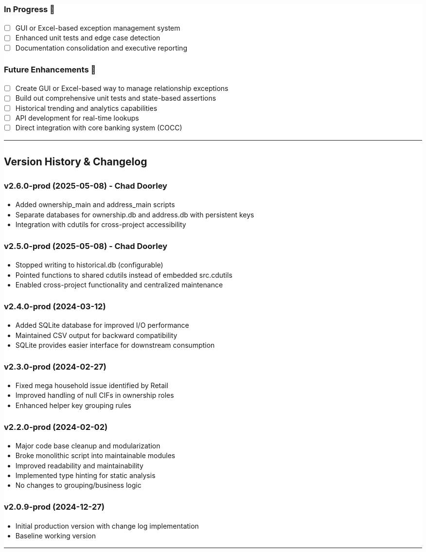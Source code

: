 ### In Progress 🔄
- [ ] GUI or Excel-based exception management system
- [ ] Enhanced unit tests and edge case detection
- [ ] Documentation consolidation and executive reporting

### Future Enhancements 🔮
- [ ] Create GUI or Excel-based way to manage relationship exceptions
- [ ] Build out comprehensive unit tests and state-based assertions
- [ ] Historical trending and analytics capabilities
- [ ] API development for real-time lookups
- [ ] Direct integration with core banking system (COCC)

---

## Version History & Changelog

### v2.6.0-prod (2025-05-08) - Chad Doorley
- Added ownership_main and address_main scripts
- Separate databases for ownership.db and address.db with persistent keys
- Integration with cdutils for cross-project accessibility

### v2.5.0-prod (2025-05-08) - Chad Doorley  
- Stopped writing to historical.db (configurable)
- Pointed functions to shared cdutils instead of embedded src.cdutils
- Enabled cross-project functionality and centralized maintenance

### v2.4.0-prod (2024-03-12)
- Added SQLite database for improved I/O performance
- Maintained CSV output for backward compatibility
- SQLite provides easier interface for downstream consumption

### v2.3.0-prod (2024-02-27)
- Fixed mega household issue identified by Retail
- Improved handling of null CIFs in ownership roles
- Enhanced helper key grouping rules

### v2.2.0-prod (2024-02-02)
- Major code base cleanup and modularization
- Broke monolithic script into maintainable modules
- Improved readability and maintainability
- Implemented type hinting for static analysis
- No changes to grouping/business logic

### v2.0.9-prod (2024-12-27)
- Initial production version with change log implementation
- Baseline working version

---
